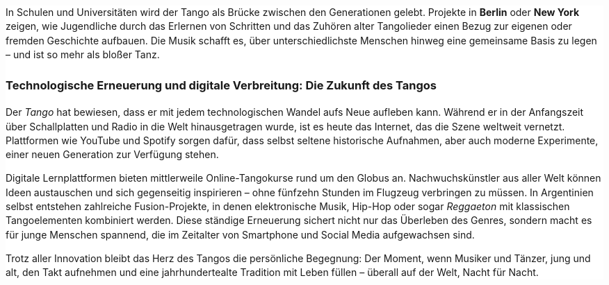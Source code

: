 In Schulen und Universitäten wird der Tango als Brücke zwischen den Generationen gelebt. Projekte in
**Berlin** oder **New York** zeigen, wie Jugendliche durch das Erlernen von Schritten und das
Zuhören alter Tangolieder einen Bezug zur eigenen oder fremden Geschichte aufbauen. Die Musik
schafft es, über unterschiedlichste Menschen hinweg eine gemeinsame Basis zu legen – und ist so mehr
als bloßer Tanz.

### Technologische Erneuerung und digitale Verbreitung: Die Zukunft des Tangos

Der _Tango_ hat bewiesen, dass er mit jedem technologischen Wandel aufs Neue aufleben kann. Während
er in der Anfangszeit über Schallplatten und Radio in die Welt hinausgetragen wurde, ist es heute
das Internet, das die Szene weltweit vernetzt. Plattformen wie YouTube und Spotify sorgen dafür,
dass selbst seltene historische Aufnahmen, aber auch moderne Experimente, einer neuen Generation zur
Verfügung stehen.

Digitale Lernplattformen bieten mittlerweile Online-Tangokurse rund um den Globus an.
Nachwuchskünstler aus aller Welt können Ideen austauschen und sich gegenseitig inspirieren – ohne
fünfzehn Stunden im Flugzeug verbringen zu müssen. In Argentinien selbst entstehen zahlreiche
Fusion-Projekte, in denen elektronische Musik, Hip-Hop oder sogar _Reggaeton_ mit klassischen
Tangoelementen kombiniert werden. Diese ständige Erneuerung sichert nicht nur das Überleben des
Genres, sondern macht es für junge Menschen spannend, die im Zeitalter von Smartphone und Social
Media aufgewachsen sind.

Trotz aller Innovation bleibt das Herz des Tangos die persönliche Begegnung: Der Moment, wenn
Musiker und Tänzer, jung und alt, den Takt aufnehmen und eine jahrhundertealte Tradition mit Leben
füllen – überall auf der Welt, Nacht für Nacht.
